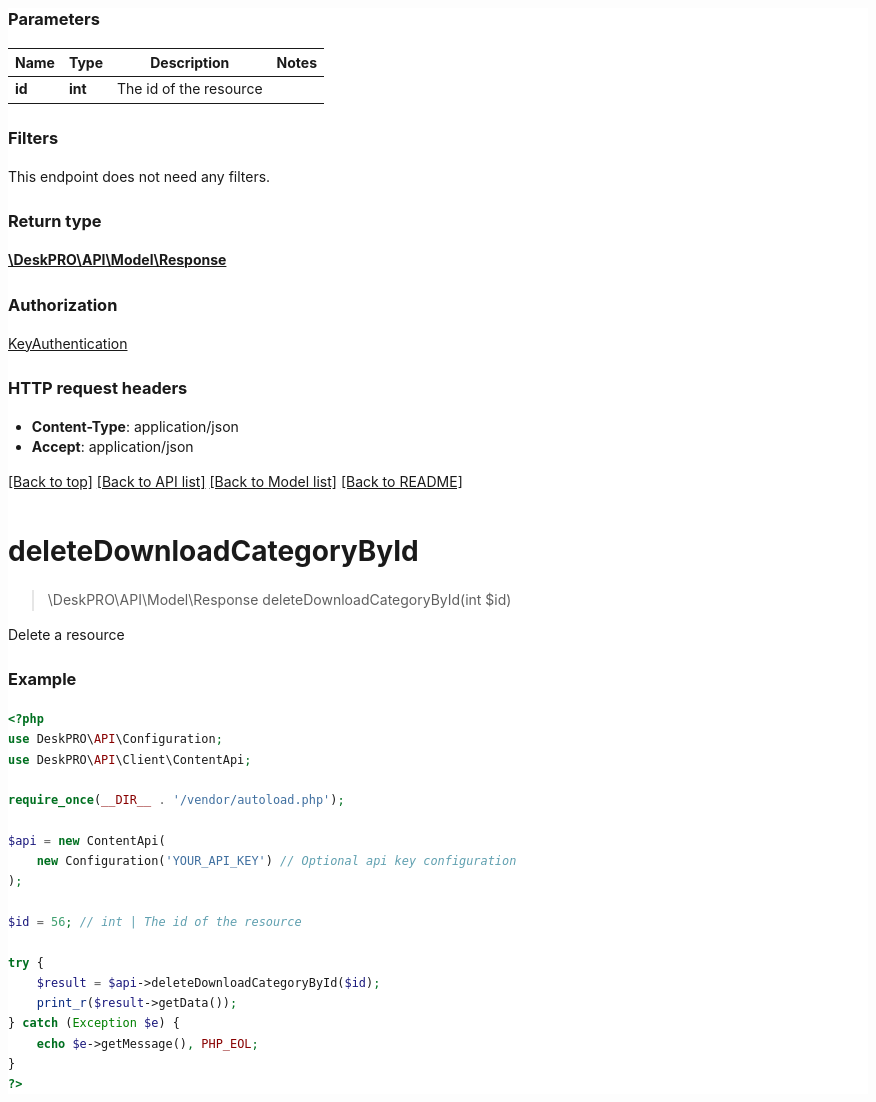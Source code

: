 ### Parameters


Name | Type | Description  | Notes
------------- | ------------- | ------------- | -------------
 **id** | **int**| The id of the resource |

### Filters
This endpoint does not need any filters.


### Return type

[**\DeskPRO\API\Model\Response**](../Model/Response.md)

### Authorization

[KeyAuthentication](../../README.md#KeyAuthentication)

### HTTP request headers

 - **Content-Type**: application/json
 - **Accept**: application/json

[[Back to top]](#) [[Back to API list]](../../README.md#documentation-for-api-endpoints) [[Back to Model list]](../../README.md#documentation-for-models) [[Back to README]](../../README.md)

# **deleteDownloadCategoryById**
> \DeskPRO\API\Model\Response deleteDownloadCategoryById(int $id)



Delete a resource

### Example
```php
<?php
use DeskPRO\API\Configuration;
use DeskPRO\API\Client\ContentApi;

require_once(__DIR__ . '/vendor/autoload.php');

$api = new ContentApi(
    new Configuration('YOUR_API_KEY') // Optional api key configuration
);

$id = 56; // int | The id of the resource

try {
    $result = $api->deleteDownloadCategoryById($id);
    print_r($result->getData());
} catch (Exception $e) {
    echo $e->getMessage(), PHP_EOL;
}
?>
```
